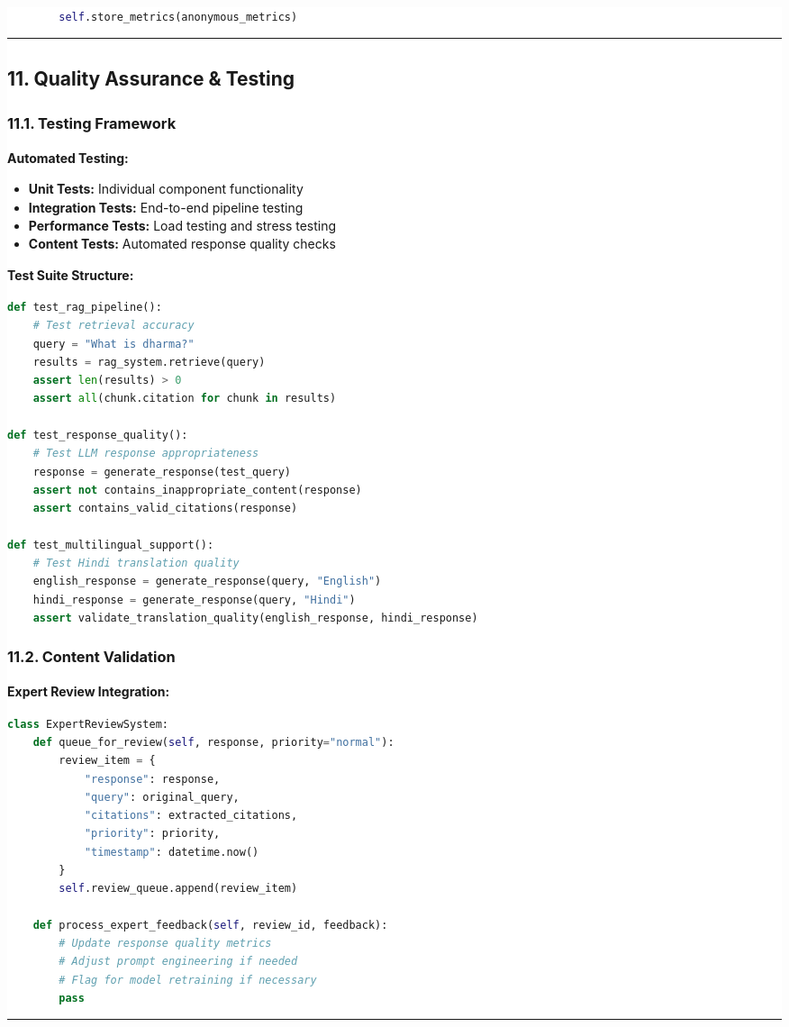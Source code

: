 ```python
        self.store_metrics(anonymous_metrics)
```

---

## 11. Quality Assurance & Testing

### 11.1. Testing Framework

**Automated Testing:**
* **Unit Tests:** Individual component functionality
* **Integration Tests:** End-to-end pipeline testing
* **Performance Tests:** Load testing and stress testing
* **Content Tests:** Automated response quality checks

**Test Suite Structure:**
```python
def test_rag_pipeline():
    # Test retrieval accuracy
    query = "What is dharma?"
    results = rag_system.retrieve(query)
    assert len(results) > 0
    assert all(chunk.citation for chunk in results)
    
def test_response_quality():
    # Test LLM response appropriateness
    response = generate_response(test_query)
    assert not contains_inappropriate_content(response)
    assert contains_valid_citations(response)
    
def test_multilingual_support():
    # Test Hindi translation quality
    english_response = generate_response(query, "English")
    hindi_response = generate_response(query, "Hindi")
    assert validate_translation_quality(english_response, hindi_response)
```

### 11.2. Content Validation

**Expert Review Integration:**
```python
class ExpertReviewSystem:
    def queue_for_review(self, response, priority="normal"):
        review_item = {
            "response": response,
            "query": original_query,
            "citations": extracted_citations,
            "priority": priority,
            "timestamp": datetime.now()
        }
        self.review_queue.append(review_item)
    
    def process_expert_feedback(self, review_id, feedback):
        # Update response quality metrics
        # Adjust prompt engineering if needed
        # Flag for model retraining if necessary
        pass
```

---